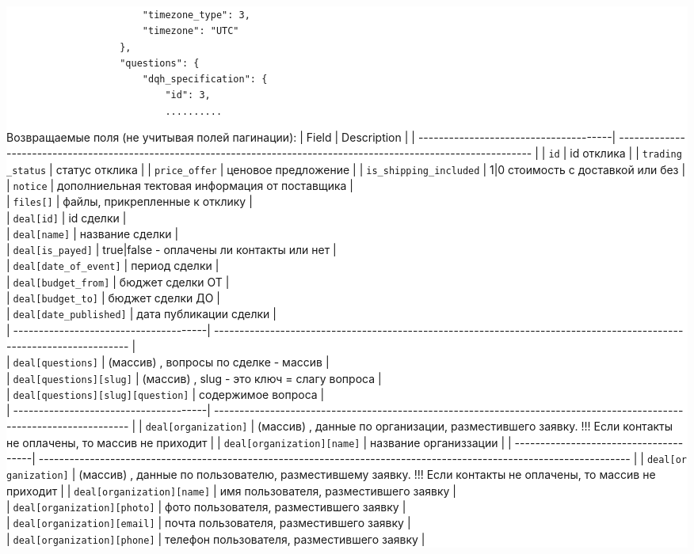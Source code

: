                             "timezone_type": 3,
                            "timezone": "UTC"
                        },
                        "questions": {
                            "dqh_specification": {
                                "id": 3,
                                ..........

Возвращаемые поля (не учитывая полей пагинации):
| Field                                 | Description                                                                                                          |
| --------------------------------------| -------------------------------------------------------------------------------------------------------------------- |
| `id`                                  | id отклика                                                                                                           |
| `trading_status`                      | статус отклика                                                                                                       |
| `price_offer`                         | ценовое предложение                                                                                                  |
| `is_shipping_included`                | 1|0  стоимость с доставкой или без                                                                                   |                   
| `notice`                              | дополниельная тектовая информация от поставщика                                                                      |                   
| `files[]`                             | файлы, прикрепленные к отклику                                                                                       |                   
| `deal[id]`                            | id сделки                                                                                                            |                   
| `deal[name]`                          | название сделки                                                                                                      |                   
| `deal[is_payed]`                      | true|false - оплачены ли контакты или нет                                                                            |                   
| `deal[date_of_event]`                 | период сделки                                                                                                        |                   
| `deal[budget_from]`                   | бюджет сделки ОТ                                                                                                     |                   
| `deal[budget_to]`                     | бюджет сделки ДО                                                                                                     |                   
| `deal[date_published]`                | дата публикации сделки                                                                                               |                   
| --------------------------------------| -------------------------------------------------------------------------------------------------------------------- |                   
| `deal[questions]`                     | (массив) , вопросы по сделке - массив                                                                                |                   
| `deal[questions][slug]`               | (массив) , slug - это ключ  = слагу вопроса                                                                          |                   
| `deal[questions][slug][question]`     | содержимое вопроса                                                                                                   |                   
| --------------------------------------| -------------------------------------------------------------------------------------------------------------------- |
| `deal[organization]`                  | (массив)  ,  данные по организации, разместившего заявку. !!! Если контакты не оплачены, то массив не приходит       |
| `deal[organization][name]`            | название организзации                                                                                                |
| --------------------------------------| -------------------------------------------------------------------------------------------------------------------- |
| `deal[organization]`                  | (массив)  ,  данные по пользователю, разместившему заявку. !!! Если контакты не оплачены, то массив не приходит      |
| `deal[organization][name]`            | имя пользователя, разместившего заявку                                                                               |   
| `deal[organization][photo]`           | фото пользователя, разместившего заявку                                                                              |   
| `deal[organization][email]`           | почта пользователя, разместившего заявку                                                                             |   
| `deal[organization][phone]`           | телефон пользователя, разместившего заявку                                                                           |       
